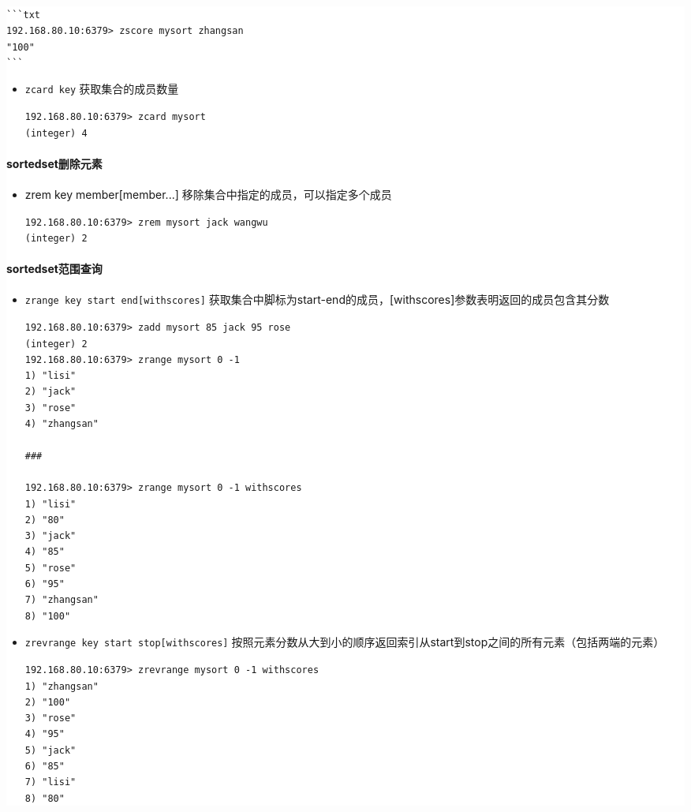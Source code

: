     ```txt
    192.168.80.10:6379> zscore mysort zhangsan
    "100"
    ```

* `zcard key` 获取集合的成员数量

    ```txt
    192.168.80.10:6379> zcard mysort
    (integer) 4
    ```

#### sortedset删除元素

* zrem key member[member...] 移除集合中指定的成员，可以指定多个成员

    ```txt
    192.168.80.10:6379> zrem mysort jack wangwu
    (integer) 2
    ```

#### sortedset范围查询

* `zrange key start end[withscores]` 获取集合中脚标为start-end的成员，[withscores]参数表明返回的成员包含其分数

    ```txt
    192.168.80.10:6379> zadd mysort 85 jack 95 rose
    (integer) 2
    192.168.80.10:6379> zrange mysort 0 -1
    1) "lisi"
    2) "jack"
    3) "rose"
    4) "zhangsan"

    ###

    192.168.80.10:6379> zrange mysort 0 -1 withscores
    1) "lisi"
    2) "80"
    3) "jack"
    4) "85"
    5) "rose"
    6) "95"
    7) "zhangsan"
    8) "100"
    ```

* `zrevrange key start stop[withscores]` 按照元素分数从大到小的顺序返回索引从start到stop之间的所有元素（包括两端的元素）

    ```txt
    192.168.80.10:6379> zrevrange mysort 0 -1 withscores
    1) "zhangsan"
    2) "100"
    3) "rose"
    4) "95"
    5) "jack"
    6) "85"
    7) "lisi"
    8) "80"
    ```
